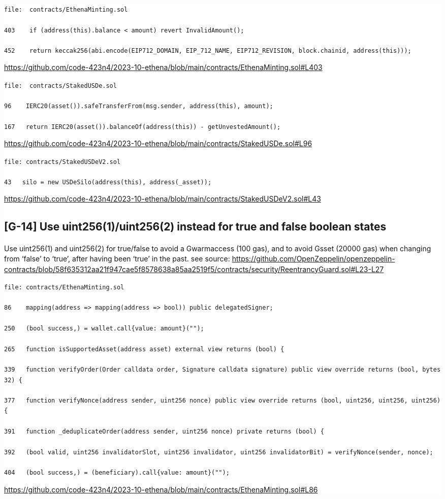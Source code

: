 
```solidity
file:  contracts/EthenaMinting.sol

403    if (address(this).balance < amount) revert InvalidAmount();

452    return keccak256(abi.encode(EIP712_DOMAIN, EIP_712_NAME, EIP712_REVISION, block.chainid, address(this)));

```
https://github.com/code-423n4/2023-10-ethena/blob/main/contracts/EthenaMinting.sol#L403


```solidity
file:  contracts/StakedUSDe.sol

96    IERC20(asset()).safeTransferFrom(msg.sender, address(this), amount);

167   return IERC20(asset()).balanceOf(address(this)) - getUnvestedAmount();

```
https://github.com/code-423n4/2023-10-ethena/blob/main/contracts/StakedUSDe.sol#L96


```solidity
file: contracts/StakedUSDeV2.sol

43   silo = new USDeSilo(address(this), address(_asset));

```
https://github.com/code-423n4/2023-10-ethena/blob/main/contracts/StakedUSDeV2.sol#L43

## [G-14] Use uint256(1)/uint256(2) instead for true and false boolean states

Use uint256(1) and uint256(2) for true/false to avoid a Gwarmaccess (100 gas), and to avoid Gsset (20000 gas) when changing from ‘false’ to ‘true’, after having been ‘true’ in the past. see source:
https://github.com/OpenZeppelin/openzeppelin-contracts/blob/58f635312aa21f947cae5f8578638a85aa2519f5/contracts/security/ReentrancyGuard.sol#L23-L27

```solidity
file: contracts/EthenaMinting.sol

86    mapping(address => mapping(address => bool)) public delegatedSigner;

250   (bool success,) = wallet.call{value: amount}("");

265   function isSupportedAsset(address asset) external view returns (bool) {

339   function verifyOrder(Order calldata order, Signature calldata signature) public view override returns (bool, bytes32) {

377   function verifyNonce(address sender, uint256 nonce) public view override returns (bool, uint256, uint256, uint256) {

391   function _deduplicateOrder(address sender, uint256 nonce) private returns (bool) {

392   (bool valid, uint256 invalidatorSlot, uint256 invalidator, uint256 invalidatorBit) = verifyNonce(sender, nonce);

404   (bool success,) = (beneficiary).call{value: amount}("");

```
https://github.com/code-423n4/2023-10-ethena/blob/main/contracts/EthenaMinting.sol#L86
